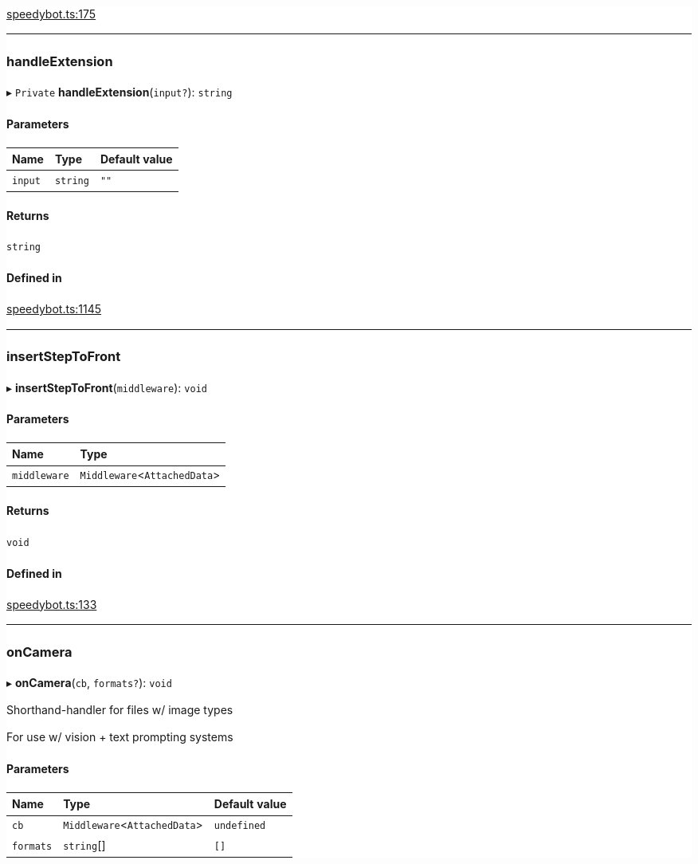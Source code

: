 [speedybot.ts:175](https://github.com/valgaze/speedybot/blob/5b515a7/src/speedybot.ts#L175)

___

### handleExtension

▸ `Private` **handleExtension**(`input?`): `string`

#### Parameters

| Name | Type | Default value |
| :------ | :------ | :------ |
| `input` | `string` | `""` |

#### Returns

`string`

#### Defined in

[speedybot.ts:1145](https://github.com/valgaze/speedybot/blob/5b515a7/src/speedybot.ts#L1145)

___

### insertStepToFront

▸ **insertStepToFront**(`middleware`): `void`

#### Parameters

| Name | Type |
| :------ | :------ |
| `middleware` | `Middleware`<`AttachedData`\> |

#### Returns

`void`

#### Defined in

[speedybot.ts:133](https://github.com/valgaze/speedybot/blob/5b515a7/src/speedybot.ts#L133)

___

### onCamera

▸ **onCamera**(`cb`, `formats?`): `void`

Shorthand-handler for files w/ image types

For use w/ vision + text prompting systems

#### Parameters

| Name | Type | Default value |
| :------ | :------ | :------ |
| `cb` | `Middleware`<`AttachedData`\> | `undefined` |
| `formats` | `string`[] | `[]` |
